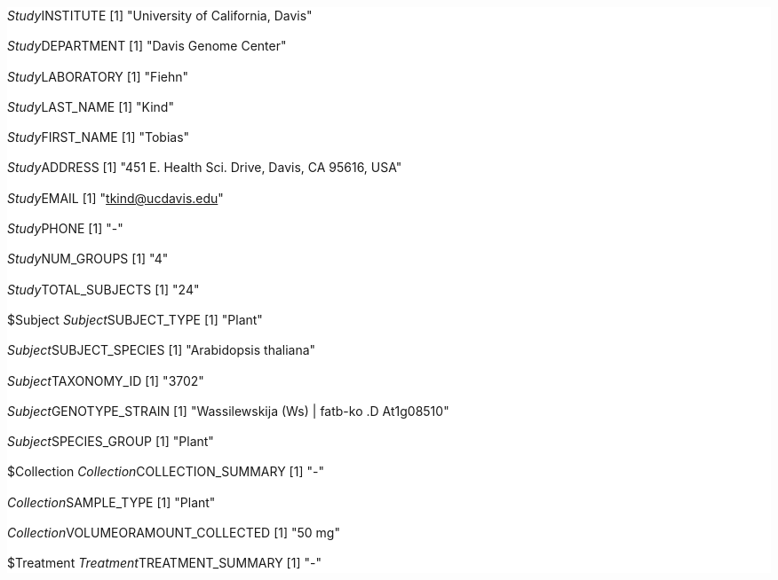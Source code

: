 $Study$INSTITUTE
[1] "University of California, Davis"

$Study$DEPARTMENT
[1] "Davis Genome Center"

$Study$LABORATORY
[1] "Fiehn"

$Study$LAST_NAME
[1] "Kind"

$Study$FIRST_NAME
[1] "Tobias"

$Study$ADDRESS
[1] "451 E. Health Sci. Drive, Davis, CA 95616, USA"

$Study$EMAIL
[1] "tkind@ucdavis.edu"

$Study$PHONE
[1] "-"

$Study$NUM_GROUPS
[1] "4"

$Study$TOTAL_SUBJECTS
[1] "24"


$Subject
$Subject$SUBJECT_TYPE
[1] "Plant"

$Subject$SUBJECT_SPECIES
[1] "Arabidopsis thaliana"

$Subject$TAXONOMY_ID
[1] "3702"

$Subject$GENOTYPE_STRAIN
[1] "Wassilewskija (Ws) | fatb-ko .D  At1g08510"

$Subject$SPECIES_GROUP
[1] "Plant"


$Collection
$Collection$COLLECTION_SUMMARY
[1] "-"

$Collection$SAMPLE_TYPE
[1] "Plant"

$Collection$VOLUMEORAMOUNT_COLLECTED
[1] "50 mg"


$Treatment
$Treatment$TREATMENT_SUMMARY
[1] "-"
